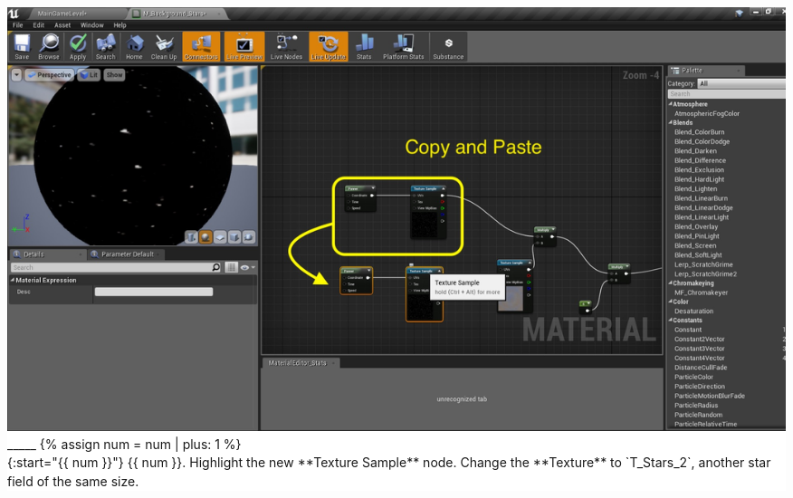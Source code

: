 <img src="images/CopyPastePannerTexture.jpg"  class= "img-fluid"  alt="Create new sprite with button">  
</div>
</div>
_____ 
{% assign num = num | plus: 1 %}
<div class = "row">
<div class="col-12 col-lg-4 col align-self-center">
<div markdown = "1">
{:start="{{ num }}"}
{{ num }}. Highlight the new **Texture Sample** node.  Change the **Texture** to `T_Stars_2`, another star field of the same size.
</div>
</div>
<div class="col-12 col-lg-8">